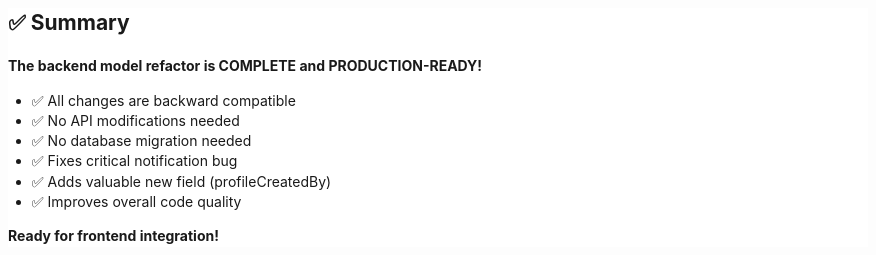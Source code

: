## ✅ Summary

**The backend model refactor is COMPLETE and PRODUCTION-READY!**

- ✅ All changes are backward compatible
- ✅ No API modifications needed
- ✅ No database migration needed
- ✅ Fixes critical notification bug
- ✅ Adds valuable new field (profileCreatedBy)
- ✅ Improves overall code quality

**Ready for frontend integration!**
